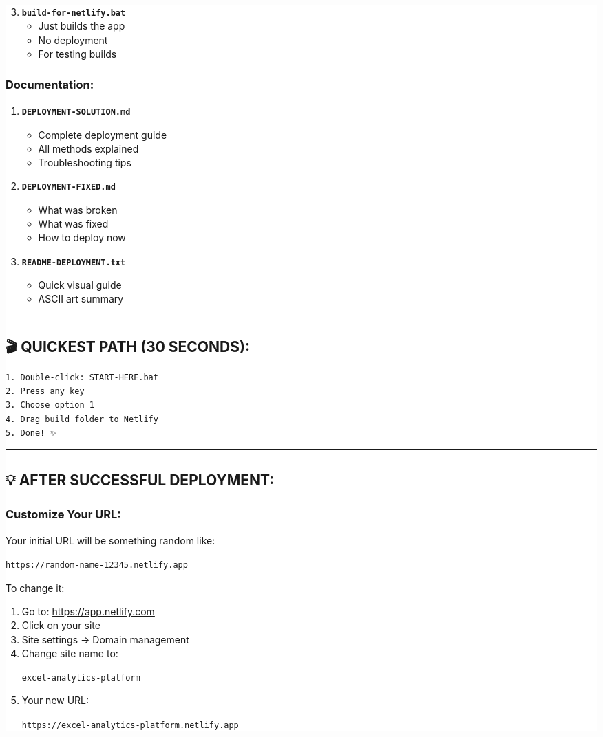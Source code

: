 3. **`build-for-netlify.bat`**
   - Just builds the app
   - No deployment
   - For testing builds

### **Documentation:**

1. **`DEPLOYMENT-SOLUTION.md`**
   - Complete deployment guide
   - All methods explained
   - Troubleshooting tips

2. **`DEPLOYMENT-FIXED.md`**
   - What was broken
   - What was fixed
   - How to deploy now

3. **`README-DEPLOYMENT.txt`**
   - Quick visual guide
   - ASCII art summary

---

## 🎬 QUICKEST PATH (30 SECONDS):

```
1. Double-click: START-HERE.bat
2. Press any key
3. Choose option 1
4. Drag build folder to Netlify
5. Done! ✨
```

---

## 💡 AFTER SUCCESSFUL DEPLOYMENT:

### **Customize Your URL:**

Your initial URL will be something random like:
```
https://random-name-12345.netlify.app
```

To change it:
1. Go to: https://app.netlify.com
2. Click on your site
3. Site settings → Domain management
4. Change site name to:
   ```
   excel-analytics-platform
   ```
5. Your new URL:
   ```
   https://excel-analytics-platform.netlify.app
   ```
